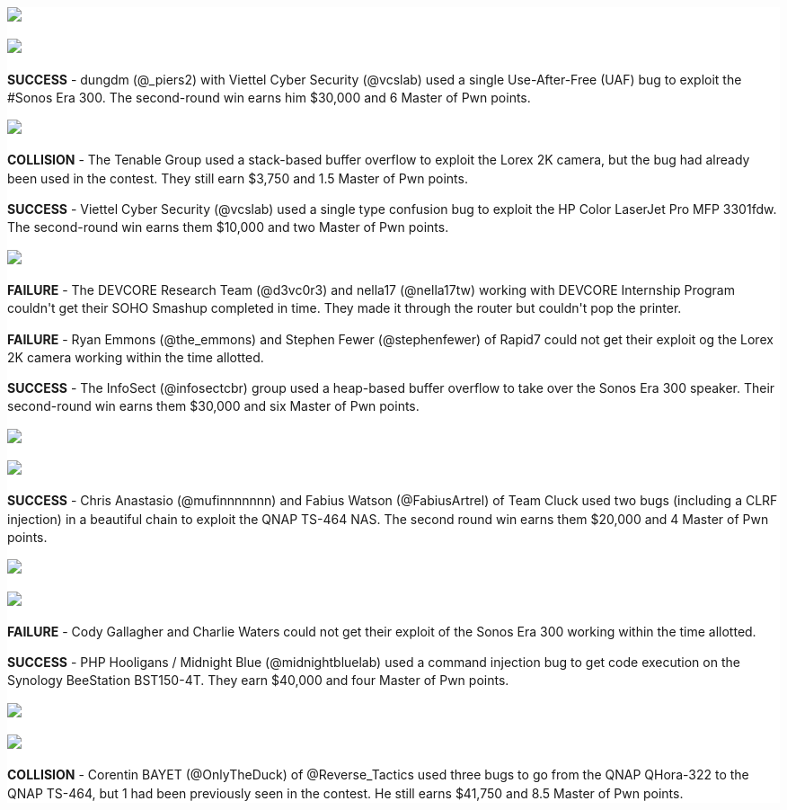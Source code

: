 ![](https://images.squarespace-cdn.com/content/v1/5894c269e4fcb5e65a1ed623/fc7e27c8-de36-428a-a886-4aa299dba1f9/Multimedia+%283%29.jpeg?format=1000w)

![](https://images.squarespace-cdn.com/content/v1/5894c269e4fcb5e65a1ed623/52e162a8-a215-4730-b0f3-b1a3f29a2fc0/Image+%2830%29.jpeg?format=1000w)

**SUCCESS** - dungdm (@\_piers2) with Viettel Cyber Security (@vcslab) used a single Use-After-Free (UAF) bug to exploit the #Sonos Era 300. The second-round win earns him $30,000 and 6 Master of Pwn points.

![](https://images.squarespace-cdn.com/content/v1/5894c269e4fcb5e65a1ed623/db7d69a4-9aff-4a20-957c-990826a41afe/shared+image+%285%29.jpeg?format=1000w)

**COLLISION** - The Tenable Group used a stack-based buffer overflow to exploit the Lorex 2K camera, but the bug had already been used in the contest. They still earn $3,750 and 1.5 Master of Pwn points.

**SUCCESS** - Viettel Cyber Security (@vcslab) used a single type confusion bug to exploit the HP Color LaserJet Pro MFP 3301fdw. The second-round win earns them $10,000 and two Master of Pwn points.

![](https://images.squarespace-cdn.com/content/v1/5894c269e4fcb5e65a1ed623/18d294d9-3098-4d9d-95d0-e5a7d233cd19/Image+%2833%29.jpeg?format=1000w)

**FAILURE** - The DEVCORE Research Team (@d3vc0r3) and nella17 (@nella17tw) working with DEVCORE Internship Program couldn't get their SOHO Smashup completed in time. They made it through the router but couldn't pop the printer.

**FAILURE** - Ryan Emmons (@the\_emmons) and Stephen Fewer (@stephenfewer) of Rapid7 could not get their exploit og the Lorex 2K camera working within the time allotted.

**SUCCESS** - The InfoSect (@infosectcbr) group used a heap-based buffer overflow to take over the Sonos Era 300 speaker. Their second-round win earns them $30,000 and six Master of Pwn points.

![](https://images.squarespace-cdn.com/content/v1/5894c269e4fcb5e65a1ed623/0041c71b-d372-4fba-92a1-b0aa926a793b/shared+image+%286%29.jpeg?format=1000w)

![](https://images.squarespace-cdn.com/content/v1/5894c269e4fcb5e65a1ed623/91e8ef6e-1c1f-43df-9240-0ad8b840cbdb/Image+%2831%29.jpeg?format=1000w)

**SUCCESS** - Chris Anastasio (@mufinnnnnnn) and Fabius Watson (@FabiusArtrel) of Team Cluck used two bugs (including a CLRF injection) in a beautiful chain to exploit the QNAP TS-464 NAS. The second round win earns them $20,000 and 4 Master of Pwn points.

![](https://images.squarespace-cdn.com/content/v1/5894c269e4fcb5e65a1ed623/0dd51edd-99b4-4a96-b80d-c6177215d129/Multimedia+%284%29.jpeg?format=1000w)

![](https://images.squarespace-cdn.com/content/v1/5894c269e4fcb5e65a1ed623/e3c2ba56-421b-46af-9ba4-7a16277f17c4/Image+%2832%29.jpeg?format=1000w)

**FAILURE** - Cody Gallagher and Charlie Waters could not get their exploit of the Sonos Era 300 working within the time allotted.

**SUCCESS** - PHP Hooligans / Midnight Blue (@midnightbluelab) used a command injection bug to get code execution on the Synology BeeStation BST150-4T. They earn $40,000 and four Master of Pwn points.

![](https://images.squarespace-cdn.com/content/v1/5894c269e4fcb5e65a1ed623/770f8192-e14a-40d6-b0ed-12660e75ad5e/Image+%2835%29.jpeg?format=1000w)

![](https://images.squarespace-cdn.com/content/v1/5894c269e4fcb5e65a1ed623/15d56e75-8f29-4014-a652-3a5371c7ef58/Image+%2834%29.jpeg?format=1000w)

**COLLISION** - Corentin BAYET (@OnlyTheDuck) of @Reverse\_Tactics used three bugs to go from the QNAP QHora-322 to the QNAP TS-464, but 1 had been previously seen in the contest. He still earns $41,750 and 8.5 Master of Pwn points.
